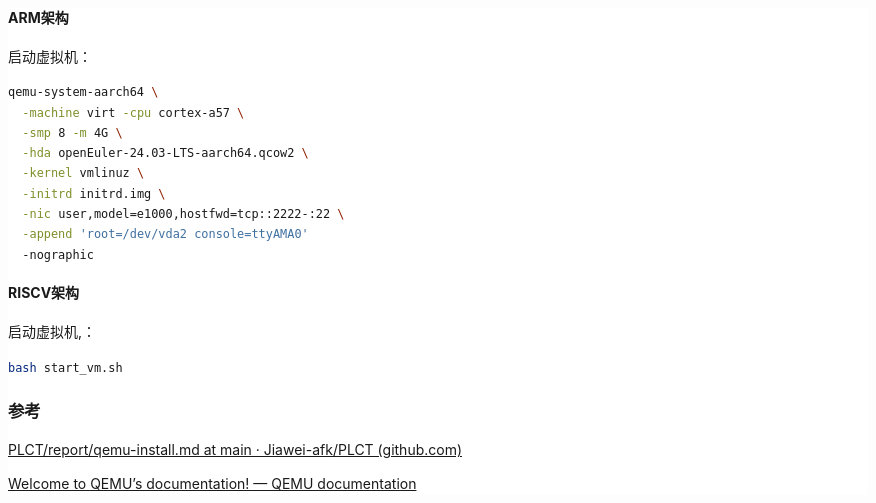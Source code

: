 #### ARM架构

启动虚拟机：

```bash
qemu-system-aarch64 \
  -machine virt -cpu cortex-a57 \
  -smp 8 -m 4G \
  -hda openEuler-24.03-LTS-aarch64.qcow2 \
  -kernel vmlinuz \
  -initrd initrd.img \
  -nic user,model=e1000,hostfwd=tcp::2222-:22 \
  -append 'root=/dev/vda2 console=ttyAMA0'
  -nographic
```



#### RISCV架构

启动虚拟机,：

```bash
bash start_vm.sh
```



### 参考

[PLCT/report/qemu-install.md at main · Jiawei-afk/PLCT (github.com)](https://github.com/Jiawei-afk/PLCT/blob/main/report/qemu-install.md)

[Welcome to QEMU’s documentation! — QEMU documentation](https://www.qemu.org/docs/master/)
